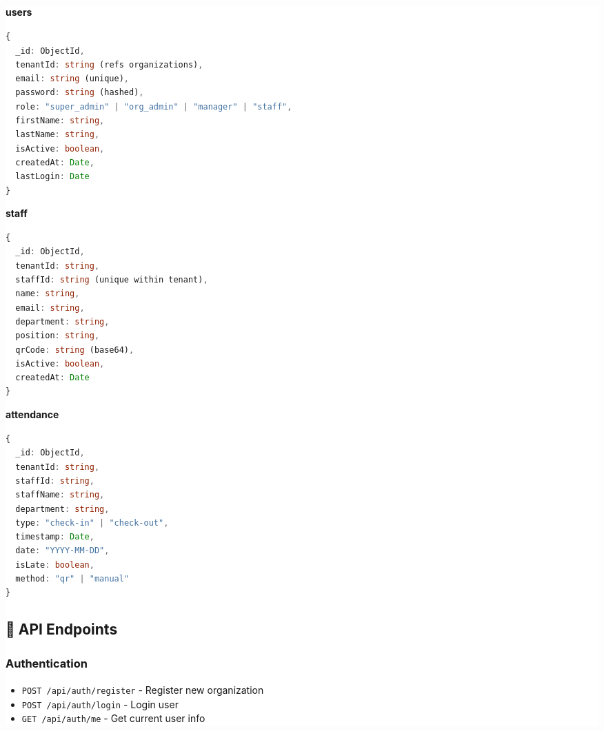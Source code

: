 **users**
```typescript
{
  _id: ObjectId,
  tenantId: string (refs organizations),
  email: string (unique),
  password: string (hashed),
  role: "super_admin" | "org_admin" | "manager" | "staff",
  firstName: string,
  lastName: string,
  isActive: boolean,
  createdAt: Date,
  lastLogin: Date
}
```

**staff**
```typescript
{
  _id: ObjectId,
  tenantId: string,
  staffId: string (unique within tenant),
  name: string,
  email: string,
  department: string,
  position: string,
  qrCode: string (base64),
  isActive: boolean,
  createdAt: Date
}
```

**attendance**
```typescript
{
  _id: ObjectId,
  tenantId: string,
  staffId: string,
  staffName: string,
  department: string,
  type: "check-in" | "check-out",
  timestamp: Date,
  date: "YYYY-MM-DD",
  isLate: boolean,
  method: "qr" | "manual"
}
```

## 🔌 API Endpoints

### Authentication
- `POST /api/auth/register` - Register new organization
- `POST /api/auth/login` - Login user
- `GET /api/auth/me` - Get current user info
